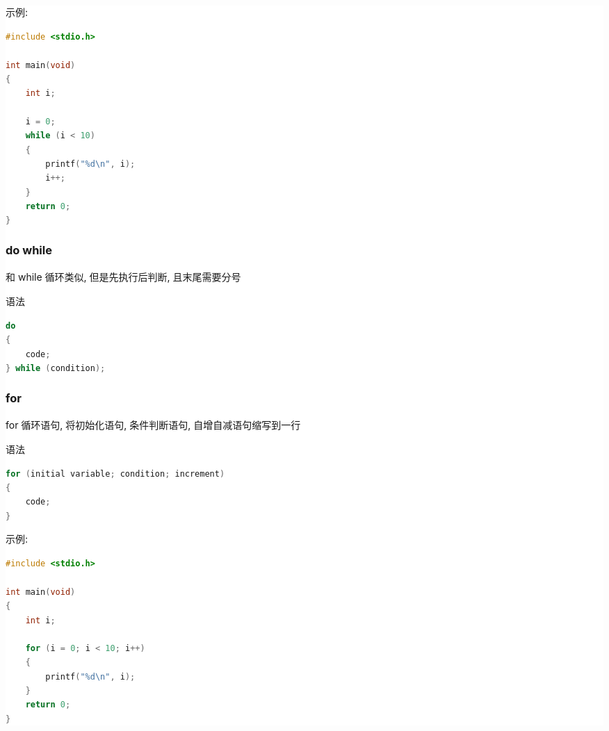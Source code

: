 示例:

```c
#include <stdio.h>

int main(void)
{
    int i;

    i = 0;
    while (i < 10)
    {
        printf("%d\n", i);
        i++;
    }
    return 0;
}
```

### do while

和 while 循环类似, 但是先执行后判断, 且末尾需要分号

语法

```c
do
{
    code;
} while (condition);
```

### for

for 循环语句, 将初始化语句, 条件判断语句, 自增自减语句缩写到一行

语法

```c
for (initial variable; condition; increment)
{
    code;
}
```

示例:

```c
#include <stdio.h>

int main(void)
{
    int i;

    for (i = 0; i < 10; i++)
    {
        printf("%d\n", i);
    }
    return 0;
}
```

